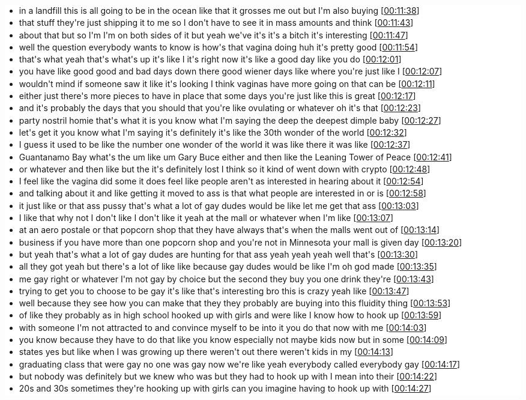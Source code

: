 *  in a landfill this is all going to be in the ocean like that it grosses me out but I'm also buying [[00:11:38](https://www.youtube.com/watch?v=havZG455z2U&t=698.36s)]
*  that stuff they're just shipping it to me so I don't have to see it in mass amounts and think [[00:11:43](https://www.youtube.com/watch?v=havZG455z2U&t=703.96s)]
*  about that but so I'm I'm on both sides of it but yeah we've it's it's a bitch it's interesting [[00:11:47](https://www.youtube.com/watch?v=havZG455z2U&t=707.16s)]
*  well the question everybody wants to know is how's that vagina doing huh it's pretty good [[00:11:54](https://www.youtube.com/watch?v=havZG455z2U&t=714.84s)]
*  that's what yeah that's what's up it's like I it's right now it's like a good day like you do [[00:12:01](https://www.youtube.com/watch?v=havZG455z2U&t=721.96s)]
*  you have like good good and bad days down there good wiener days like where you're just like I [[00:12:07](https://www.youtube.com/watch?v=havZG455z2U&t=727.4000000000001s)]
*  wouldn't mind if someone saw it like it's looking I think vaginas have more going on that can be [[00:12:11](https://www.youtube.com/watch?v=havZG455z2U&t=731.88s)]
*  either just there's more pieces to have in place that some days you're just like this is great [[00:12:17](https://www.youtube.com/watch?v=havZG455z2U&t=737.4000000000001s)]
*  and it's probably the days that you should that you're like ovulating or whatever oh it's that [[00:12:23](https://www.youtube.com/watch?v=havZG455z2U&t=743.24s)]
*  party nostril homie that's what it is you know what I'm saying the deep the deepest dimple baby [[00:12:27](https://www.youtube.com/watch?v=havZG455z2U&t=747.16s)]
*  let's get it you know what I'm saying it's definitely it's like the 30th wonder of the world [[00:12:32](https://www.youtube.com/watch?v=havZG455z2U&t=752.4399999999999s)]
*  I guess it used to be like the number one wonder of the world it was like there it was like [[00:12:37](https://www.youtube.com/watch?v=havZG455z2U&t=757.0s)]
*  Guantanamo Bay what's the um like um Gary Buce either and then like the Leaning Tower of Peace [[00:12:41](https://www.youtube.com/watch?v=havZG455z2U&t=761.56s)]
*  or whatever and then like but the it's definitely lost I think so it kind of went down with crypto [[00:12:48](https://www.youtube.com/watch?v=havZG455z2U&t=768.04s)]
*  I feel like the vagina did some it does feel like people aren't as interested in hearing about it [[00:12:54](https://www.youtube.com/watch?v=havZG455z2U&t=774.12s)]
*  and talking about it and like getting it moved to ass is that what people are interested in or is [[00:12:58](https://www.youtube.com/watch?v=havZG455z2U&t=778.68s)]
*  it just like or that ass pussy that's what a lot of gay dudes would be like let me get that ass [[00:13:03](https://www.youtube.com/watch?v=havZG455z2U&t=783.48s)]
*  I like that why not I don't like I don't like it yeah at the mall or whatever when I'm like [[00:13:07](https://www.youtube.com/watch?v=havZG455z2U&t=787.48s)]
*  at an aero postale or that popcorn shop that they have always that's when the malls went out of [[00:13:14](https://www.youtube.com/watch?v=havZG455z2U&t=794.28s)]
*  business if you have more than one popcorn shop and you're not in Minnesota your mall is given day [[00:13:20](https://www.youtube.com/watch?v=havZG455z2U&t=800.04s)]
*  but yeah that's what a lot of gay dudes are hunting for that ass yeah yeah yeah well that's [[00:13:30](https://www.youtube.com/watch?v=havZG455z2U&t=810.92s)]
*  all they got yeah but there's a lot of like like because gay dudes would be like I'm oh god made [[00:13:35](https://www.youtube.com/watch?v=havZG455z2U&t=815.3199999999999s)]
*  me gay right or whatever I'm not gay by choice but the second they buy you one drink they're [[00:13:43](https://www.youtube.com/watch?v=havZG455z2U&t=823.0s)]
*  trying to get you to choose to be gay it's like that's interesting bro this is crazy yeah like [[00:13:47](https://www.youtube.com/watch?v=havZG455z2U&t=827.48s)]
*  well because they see how you can make that they they probably are buying into this fluidity thing [[00:13:53](https://www.youtube.com/watch?v=havZG455z2U&t=833.08s)]
*  of like they probably as in high school hooked up with girls and were like I know how to hook up [[00:13:59](https://www.youtube.com/watch?v=havZG455z2U&t=839.5600000000001s)]
*  with someone I'm not attracted to and convince myself to be into it you do that now with me [[00:14:03](https://www.youtube.com/watch?v=havZG455z2U&t=843.8000000000001s)]
*  you know because they have to do that like you know especially not maybe kids now but in some [[00:14:09](https://www.youtube.com/watch?v=havZG455z2U&t=849.0s)]
*  states yes but like when I was growing up there weren't out there weren't kids in my [[00:14:13](https://www.youtube.com/watch?v=havZG455z2U&t=853.8s)]
*  graduating class that were gay no one was gay now we're like yeah everybody called everybody gay [[00:14:17](https://www.youtube.com/watch?v=havZG455z2U&t=857.16s)]
*  but nobody was definitely but we knew who was but they had to hook up with I mean into their [[00:14:22](https://www.youtube.com/watch?v=havZG455z2U&t=862.8399999999999s)]
*  20s and 30s sometimes they're hooking up with girls can you imagine having to hook up with [[00:14:27](https://www.youtube.com/watch?v=havZG455z2U&t=867.9599999999999s)]